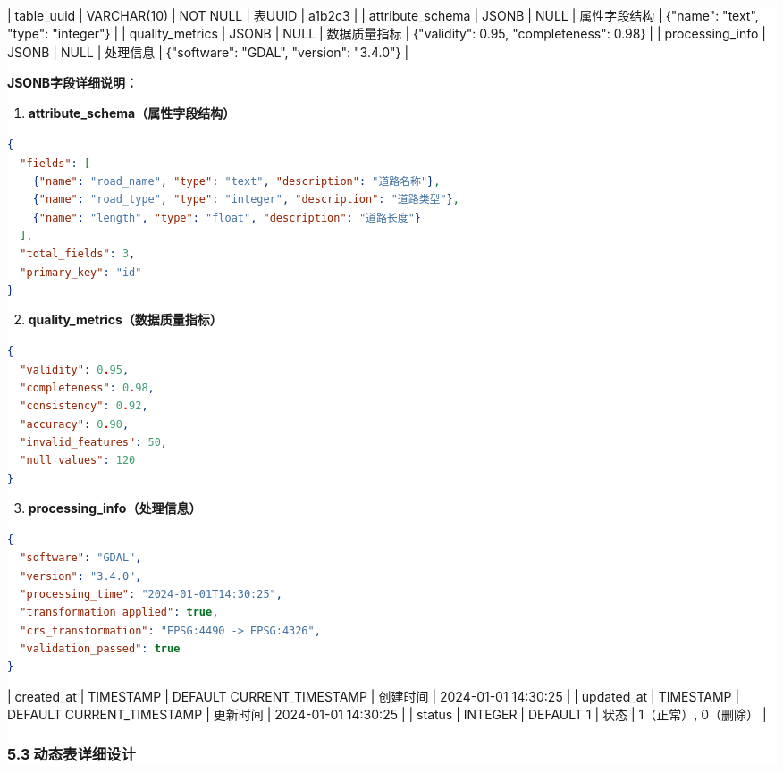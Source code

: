 | table_uuid | VARCHAR(10) | NOT NULL | 表UUID | a1b2c3 |
| attribute_schema | JSONB | NULL | 属性字段结构 | {"name": "text", "type": "integer"} |
| quality_metrics | JSONB | NULL | 数据质量指标 | {"validity": 0.95, "completeness": 0.98} |
| processing_info | JSONB | NULL | 处理信息 | {"software": "GDAL", "version": "3.4.0"} |

**JSONB字段详细说明：**

1. **attribute_schema（属性字段结构）**
```json
{
  "fields": [
    {"name": "road_name", "type": "text", "description": "道路名称"},
    {"name": "road_type", "type": "integer", "description": "道路类型"},
    {"name": "length", "type": "float", "description": "道路长度"}
  ],
  "total_fields": 3,
  "primary_key": "id"
}
```

2. **quality_metrics（数据质量指标）**
```json
{
  "validity": 0.95,
  "completeness": 0.98,
  "consistency": 0.92,
  "accuracy": 0.90,
  "invalid_features": 50,
  "null_values": 120
}
```

3. **processing_info（处理信息）**
```json
{
  "software": "GDAL",
  "version": "3.4.0",
  "processing_time": "2024-01-01T14:30:25",
  "transformation_applied": true,
  "crs_transformation": "EPSG:4490 -> EPSG:4326",
  "validation_passed": true
}
```
| created_at | TIMESTAMP | DEFAULT CURRENT_TIMESTAMP | 创建时间 | 2024-01-01 14:30:25 |
| updated_at | TIMESTAMP | DEFAULT CURRENT_TIMESTAMP | 更新时间 | 2024-01-01 14:30:25 |
| status | INTEGER | DEFAULT 1 | 状态 | 1（正常）, 0（删除） |



### 5.3 动态表详细设计
